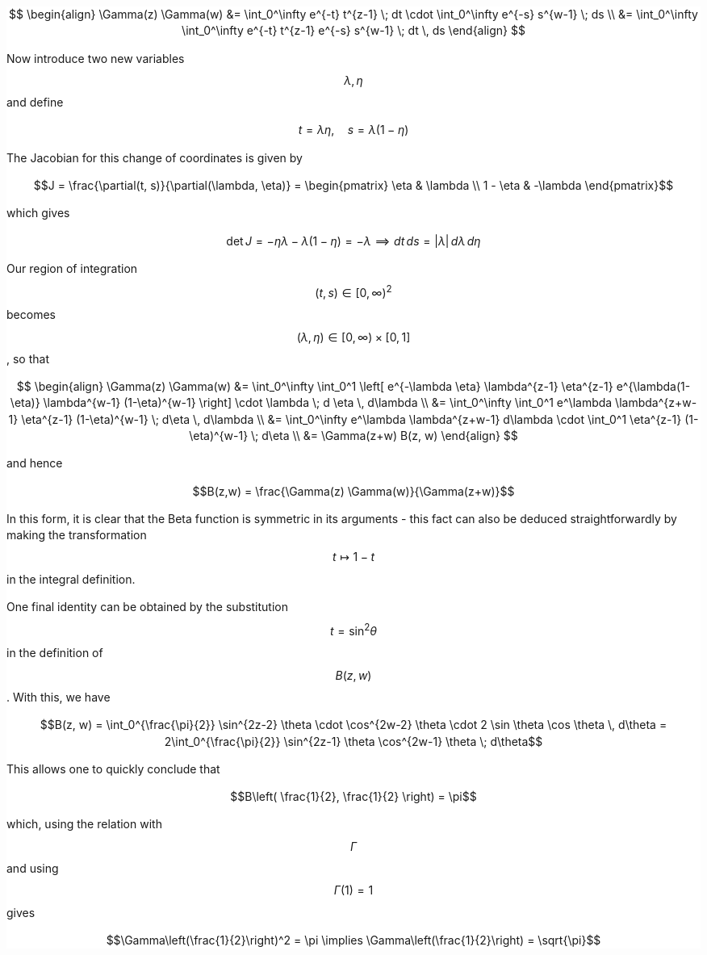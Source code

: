 $$
\begin{align}
\Gamma(z) \Gamma(w) &= \int_0^\infty e^{-t} t^{z-1} \; dt \cdot \int_0^\infty e^{-s} s^{w-1} \; ds \\
&= \int_0^\infty \int_0^\infty e^{-t} t^{z-1} e^{-s} s^{w-1} \; dt \, ds
\end{align}
$$

Now introduce two new variables $$\lambda, \eta$$ and define

$$t = \lambda \eta, \quad s = \lambda (1 - \eta)$$

The Jacobian for this change of coordinates is given by

$$J = \frac{\partial(t, s)}{\partial(\lambda, \eta)} = \begin{pmatrix} \eta & \lambda \\ 1 - \eta & -\lambda \end{pmatrix}$$

which gives

$$\det J = -\eta \lambda - \lambda (1-\eta) = -\lambda \implies dt \, ds = \lvert \lambda \rvert \, d\lambda \, d\eta$$

Our region of integration $$(t, s) \in [0, \infty)^2$$ becomes $$(\lambda, \eta) \in [0, \infty) \times [0, 1]$$, so that

$$
\begin{align}
\Gamma(z) \Gamma(w) &= \int_0^\infty \int_0^1 \left[ e^{-\lambda \eta} \lambda^{z-1} \eta^{z-1} e^{\lambda(1-\eta)} \lambda^{w-1} (1-\eta)^{w-1} \right] \cdot \lambda \; d \eta \, d\lambda \\
&= \int_0^\infty \int_0^1 e^\lambda \lambda^{z+w-1} \eta^{z-1} (1-\eta)^{w-1} \; d\eta \, d\lambda \\
&= \int_0^\infty e^\lambda \lambda^{z+w-1} d\lambda \cdot \int_0^1 \eta^{z-1} (1-\eta)^{w-1} \; d\eta \\
&= \Gamma(z+w) B(z, w)
\end{align}
$$

and hence

$$B(z,w) = \frac{\Gamma(z) \Gamma(w)}{\Gamma(z+w)}$$

In this form, it is clear that the Beta function is symmetric in its arguments - this fact can also be deduced straightforwardly by making the transformation $$t \mapsto 1-t$$ in the integral definition.

One final identity can be obtained by the substitution $$t = \sin^2 \theta$$ in the definition of $$B(z, w)$$. With this, we have

$$B(z, w) = \int_0^{\frac{\pi}{2}} \sin^{2z-2} \theta \cdot \cos^{2w-2} \theta \cdot 2 \sin \theta \cos \theta \, d\theta = 2\int_0^{\frac{\pi}{2}} \sin^{2z-1} \theta \cos^{2w-1} \theta \; d\theta$$

This allows one to quickly conclude that

$$B\left( \frac{1}{2}, \frac{1}{2} \right) = \pi$$

which, using the relation with $$\Gamma$$ and using $$\Gamma(1) = 1$$ gives

$$\Gamma\left(\frac{1}{2}\right)^2 = \pi \implies \Gamma\left(\frac{1}{2}\right) = \sqrt{\pi}$$
